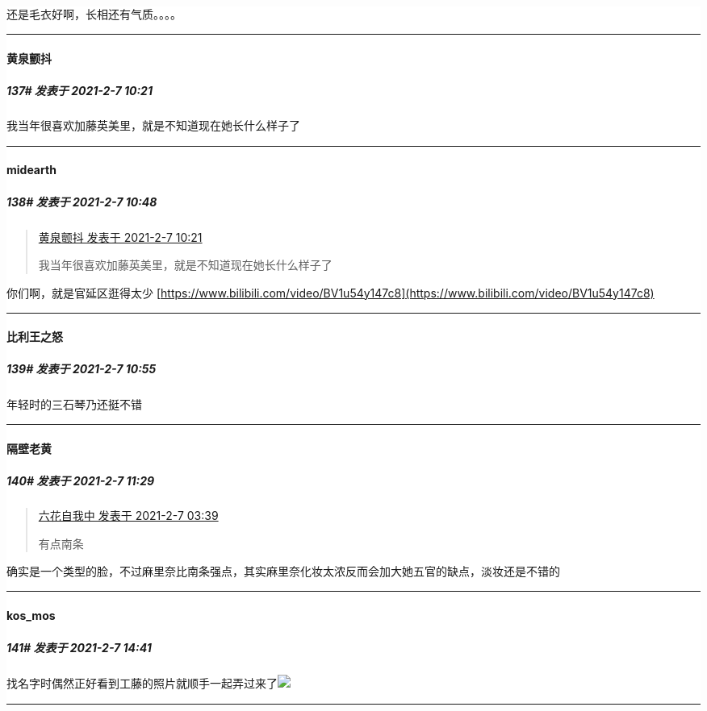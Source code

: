 
还是毛衣好啊，长相还有气质。。。。


-----

####  黄泉颤抖  
##### 137#       发表于 2021-2-7 10:21


我当年很喜欢加藤英美里，就是不知道现在她长什么样子了


-----

####  midearth  
##### 138#       发表于 2021-2-7 10:48


<blockquote><a href="httphttps://bbs.saraba1st.com/2b/forum.php?mod=redirect&amp;goto=findpost&amp;pid=50263411&amp;ptid=1986415" target="_blank">黄泉颤抖 发表于 2021-2-7 10:21</a>

我当年很喜欢加藤英美里，就是不知道现在她长什么样子了</blockquote>
你们啊，就是官延区逛得太少
[https://www.bilibili.com/video/BV1u54y147c8](https://www.bilibili.com/video/BV1u54y147c8)


-----

####  比利王之怒  
##### 139#       发表于 2021-2-7 10:55


年轻时的三石琴乃还挺不错


-----

####  隔壁老黄  
##### 140#       发表于 2021-2-7 11:29


<blockquote><a href="httphttps://bbs.saraba1st.com/2b/forum.php?mod=redirect&amp;goto=findpost&amp;pid=50261956&amp;ptid=1986415" target="_blank">六花自我中 发表于 2021-2-7 03:39</a>

有点南条</blockquote>
确实是一个类型的脸，不过麻里奈比南条强点，其实麻里奈化妆太浓反而会加大她五官的缺点，淡妆还是不错的


-----

####  kos_mos  
##### 141#       发表于 2021-2-7 14:41


找名字时偶然正好看到工藤的照片就顺手一起弄过来了<img src="https://static.saraba1st.com/image/smiley/face2017/003.png" referrerpolicy="no-referrer">


-----
